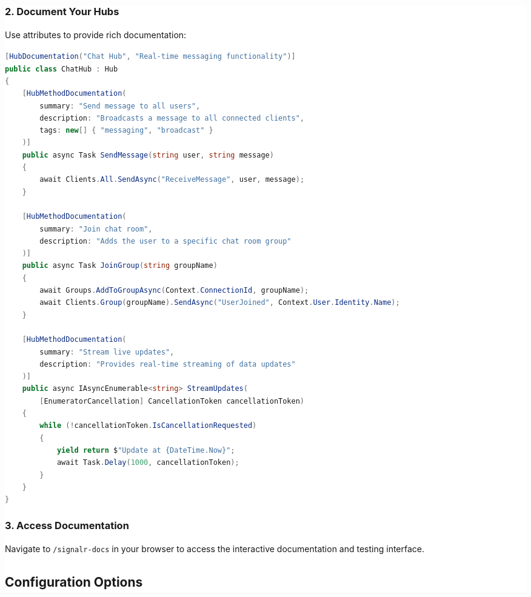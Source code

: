 ```csharp
```

### 2. Document Your Hubs

Use attributes to provide rich documentation:

```csharp
[HubDocumentation("Chat Hub", "Real-time messaging functionality")]
public class ChatHub : Hub
{
    [HubMethodDocumentation(
        summary: "Send message to all users",
        description: "Broadcasts a message to all connected clients",
        tags: new[] { "messaging", "broadcast" }
    )]
    public async Task SendMessage(string user, string message)
    {
        await Clients.All.SendAsync("ReceiveMessage", user, message);
    }

    [HubMethodDocumentation(
        summary: "Join chat room",
        description: "Adds the user to a specific chat room group"
    )]
    public async Task JoinGroup(string groupName)
    {
        await Groups.AddToGroupAsync(Context.ConnectionId, groupName);
        await Clients.Group(groupName).SendAsync("UserJoined", Context.User.Identity.Name);
    }

    [HubMethodDocumentation(
        summary: "Stream live updates",
        description: "Provides real-time streaming of data updates"
    )]
    public async IAsyncEnumerable<string> StreamUpdates(
        [EnumeratorCancellation] CancellationToken cancellationToken)
    {
        while (!cancellationToken.IsCancellationRequested)
        {
            yield return $"Update at {DateTime.Now}";
            await Task.Delay(1000, cancellationToken);
        }
    }
}
```

### 3. Access Documentation

Navigate to `/signalr-docs` in your browser to access the interactive documentation and testing interface.

## Configuration Options
